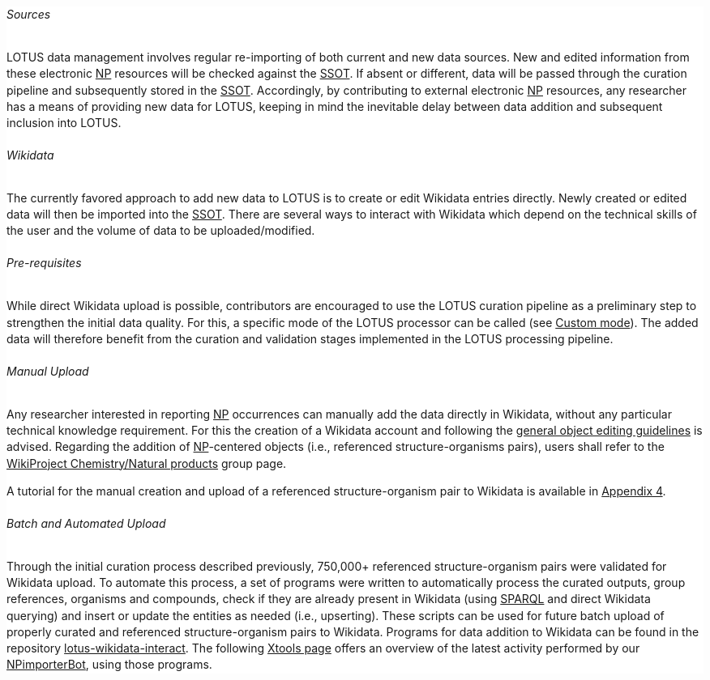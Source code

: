 ###### Sources

LOTUS data management involves regular re-importing of both current and new data sources.
New and edited information from these electronic [NP](#np) resources will be checked against the [SSOT](#ssot).
If absent or different, data will be passed through the curation pipeline and subsequently stored in the [SSOT](#ssot).
Accordingly, by contributing to external electronic [NP](#np) resources, any researcher has a means of providing new data for LOTUS, keeping in mind the inevitable delay between data addition and subsequent inclusion into LOTUS.

###### Wikidata

The currently favored approach to add new data to LOTUS is to create or edit Wikidata entries directly.
Newly created or edited data will then be imported into the [SSOT](#ssot).
There are several ways to interact with Wikidata which depend on the technical skills of the user and the volume of data to be uploaded/modified.

###### Pre-requisites

While direct Wikidata upload is possible, contributors are encouraged to use the LOTUS curation pipeline as a preliminary step to strengthen the initial data quality.
For this, a specific mode of the LOTUS processor can be called (see [Custom mode](https://github.com/lotusnprod/lotus-processor/wiki/Make-commands#custom)).
The added data will therefore benefit from the curation and validation stages implemented in the LOTUS processing pipeline.

###### Manual Upload

Any researcher interested in reporting [NP](#np) occurrences can manually add the data directly in Wikidata, without any particular technical knowledge requirement.
For this the creation of a Wikidata account and following the [general object editing guidelines](https://www.wikidata.org/wiki/Wikidata:Tours) is advised.
Regarding the addition of [NP](#np)-centered objects (i.e., referenced structure-organisms pairs), users shall refer to the [WikiProject Chemistry/Natural products](https://www.wikidata.org/wiki/Wikidata:WikiProject_Chemistry/Natural_products) group page.

A tutorial for the manual creation and upload of a referenced structure-organism pair to Wikidata is available in [Appendix 4](#appendix-4-wikidata-entry-creation-tutorial).


###### Batch and Automated Upload

Through the initial curation process described previously, 750,000+ referenced structure-organism pairs were validated for Wikidata upload.
To automate this process, a set of programs were written to automatically process the curated outputs, group references, organisms and compounds, check if they are already present in Wikidata (using [SPARQL](#sparql) and direct Wikidata querying) and insert or update the entities as needed (i.e., upserting).
These scripts can be used for future batch upload of properly curated and referenced structure-organism pairs to Wikidata.
Programs for data addition to Wikidata can be found in the repository [lotus-wikidata-interact](https://github.com/lotusnprod/lotus-wikidata-interact).
The following [Xtools page](https://xtools.wmflabs.org/ec/www.wikidata.org/NPImporterBot) offers an overview of the latest activity performed by our [NPimporterBot](https://www.wikidata.org/wiki/User:NPImporterBothttps://www.wikidata.org/wiki/User:NPImporterBot), using those programs.
